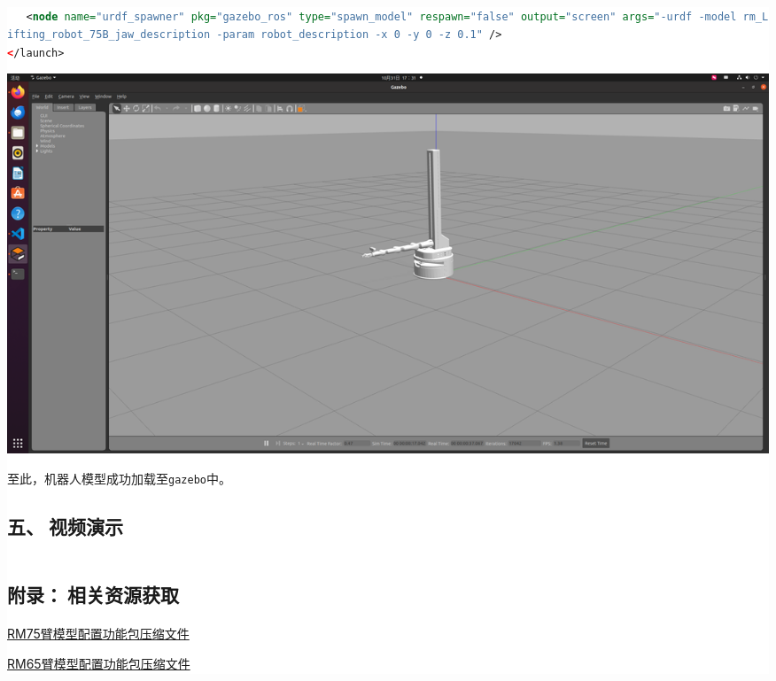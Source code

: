 ```xml
   <node name="urdf_spawner" pkg="gazebo_ros" type="spawn_model" respawn="false" output="screen" args="-urdf -model rm_Lifting_robot_75B_jaw_description -param robot_description -x 0 -y 0 -z 0.1" />
</launch>
```

![gazebo显示结果](pictures/image4.png)

至此，机器人模型成功加载至`gazebo`中。

## 五、 视频演示

<style>
  .video-container {
    display: flex;
    justify-content: center; /* 水平方向居中 */
    align-items: center; /* 垂直方向居中 */
  }
</style>

<div class="video-container">
  <video controls width="720px" height="640px" autoplay loop muted>
    <source src="https://ik.imagekit.io/Realman/Video/video.mp4?updatedAt=1740362020561" type="video/mp4">
  </video>
</div>

## 附录： 相关资源获取

[RM75臂模型配置功能包压缩文件](./rm_Lifting_robot_75B_jaw_description.zip)

[RM65臂模型配置功能包压缩文件](./rm_Lifting_robot_65B_jaw_description.zip)
